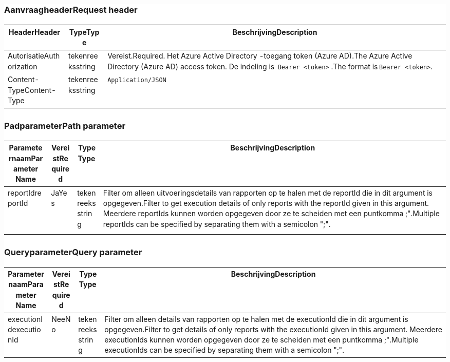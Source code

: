 ### <a name="request-header"></a><span data-ttu-id="a8fc3-362">Aanvraagheader</span><span class="sxs-lookup"><span data-stu-id="a8fc3-362">Request header</span></span>

|    <span data-ttu-id="a8fc3-363">Header</span><span class="sxs-lookup"><span data-stu-id="a8fc3-363">Header</span></span>     |    <span data-ttu-id="a8fc3-364">Type</span><span class="sxs-lookup"><span data-stu-id="a8fc3-364">Type</span></span>     |    <span data-ttu-id="a8fc3-365">Beschrijving</span><span class="sxs-lookup"><span data-stu-id="a8fc3-365">Description</span></span>     |
|-------|-----|------|
|    <span data-ttu-id="a8fc3-366">Autorisatie</span><span class="sxs-lookup"><span data-stu-id="a8fc3-366">Authorization</span></span>     |    <span data-ttu-id="a8fc3-367">tekenreeks</span><span class="sxs-lookup"><span data-stu-id="a8fc3-367">string</span></span> |<span data-ttu-id="a8fc3-368">Vereist.</span><span class="sxs-lookup"><span data-stu-id="a8fc3-368">Required.</span></span> <span data-ttu-id="a8fc3-369">Het Azure Active Directory -toegang token (Azure AD).</span><span class="sxs-lookup"><span data-stu-id="a8fc3-369">The Azure Active Directory (Azure AD) access token.</span></span> <span data-ttu-id="a8fc3-370">De indeling is  `Bearer <token>` .</span><span class="sxs-lookup"><span data-stu-id="a8fc3-370">The format is `Bearer <token>`.</span></span>|
|    <span data-ttu-id="a8fc3-371">Content-Type</span><span class="sxs-lookup"><span data-stu-id="a8fc3-371">Content-Type</span></span>     |<span data-ttu-id="a8fc3-372">tekenreeks</span><span class="sxs-lookup"><span data-stu-id="a8fc3-372">string</span></span> |`Application/JSON` |

### <a name="path-parameter"></a><span data-ttu-id="a8fc3-373">Padparameter</span><span class="sxs-lookup"><span data-stu-id="a8fc3-373">Path parameter</span></span>

|    <span data-ttu-id="a8fc3-374">Parameternaam</span><span class="sxs-lookup"><span data-stu-id="a8fc3-374">Parameter Name</span></span>    |    <span data-ttu-id="a8fc3-375">Vereist</span><span class="sxs-lookup"><span data-stu-id="a8fc3-375">Required</span></span>    |    <span data-ttu-id="a8fc3-376">Type</span><span class="sxs-lookup"><span data-stu-id="a8fc3-376">Type</span></span>    |    <span data-ttu-id="a8fc3-377">Beschrijving</span><span class="sxs-lookup"><span data-stu-id="a8fc3-377">Description</span></span>    |
|    ----    |    ----    |    ----    |    ----    |
|    <span data-ttu-id="a8fc3-378">reportId</span><span class="sxs-lookup"><span data-stu-id="a8fc3-378">reportId</span></span>    |    <span data-ttu-id="a8fc3-379">Ja</span><span class="sxs-lookup"><span data-stu-id="a8fc3-379">Yes</span></span>    |    <span data-ttu-id="a8fc3-380">tekenreeks</span><span class="sxs-lookup"><span data-stu-id="a8fc3-380">string</span></span>    |    <span data-ttu-id="a8fc3-381">Filter om alleen uitvoeringsdetails van rapporten op te halen met de reportId die in dit argument is opgegeven.</span><span class="sxs-lookup"><span data-stu-id="a8fc3-381">Filter to get execution details of only reports with the reportId given in this argument.</span></span> <span data-ttu-id="a8fc3-382">Meerdere reportIds kunnen worden opgegeven door ze te scheiden met een puntkomma ;".</span><span class="sxs-lookup"><span data-stu-id="a8fc3-382">Multiple reportIds can be specified by separating them with a semicolon ";".</span></span>    |
|        |        |        |        |

### <a name="query-parameter"></a><span data-ttu-id="a8fc3-383">Queryparameter</span><span class="sxs-lookup"><span data-stu-id="a8fc3-383">Query parameter</span></span>

|    <span data-ttu-id="a8fc3-384">Parameternaam</span><span class="sxs-lookup"><span data-stu-id="a8fc3-384">Parameter Name</span></span>    |    <span data-ttu-id="a8fc3-385">Vereist</span><span class="sxs-lookup"><span data-stu-id="a8fc3-385">Required</span></span>    |    <span data-ttu-id="a8fc3-386">Type</span><span class="sxs-lookup"><span data-stu-id="a8fc3-386">Type</span></span>    |    <span data-ttu-id="a8fc3-387">Beschrijving</span><span class="sxs-lookup"><span data-stu-id="a8fc3-387">Description</span></span>    |
|    ----    |    ----    |    ----    |    ----    |
|    <span data-ttu-id="a8fc3-388">executionId</span><span class="sxs-lookup"><span data-stu-id="a8fc3-388">executionId</span></span>    |    <span data-ttu-id="a8fc3-389">Nee</span><span class="sxs-lookup"><span data-stu-id="a8fc3-389">No</span></span>    |    <span data-ttu-id="a8fc3-390">tekenreeks</span><span class="sxs-lookup"><span data-stu-id="a8fc3-390">string</span></span>    |    <span data-ttu-id="a8fc3-391">Filter om alleen details van rapporten op te halen met de executionId die in dit argument is opgegeven.</span><span class="sxs-lookup"><span data-stu-id="a8fc3-391">Filter to get details of only reports with the executionId given in this argument.</span></span> <span data-ttu-id="a8fc3-392">Meerdere executionIds kunnen worden opgegeven door ze te scheiden met een puntkomma ;".</span><span class="sxs-lookup"><span data-stu-id="a8fc3-392">Multiple executionIds can be specified by separating them with a semicolon ";".</span></span>    |